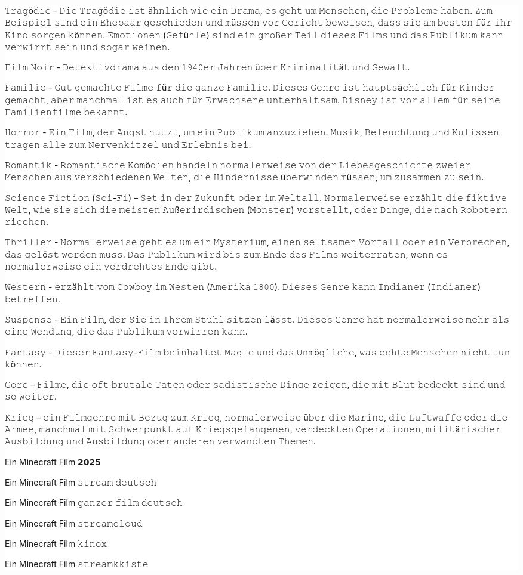 𝚃𝚛𝚊𝚐ö𝚍𝚒𝚎 - 𝙳𝚒𝚎 𝚃𝚛𝚊𝚐ö𝚍𝚒𝚎 𝚒𝚜𝚝 ä𝚑𝚗𝚕𝚒𝚌𝚑 𝚠𝚒𝚎 𝚎𝚒𝚗 𝙳𝚛𝚊𝚖𝚊, 𝚎𝚜 𝚐𝚎𝚑𝚝 𝚞𝚖 𝙼𝚎𝚗𝚜𝚌𝚑𝚎𝚗, 𝚍𝚒𝚎 𝙿𝚛𝚘𝚋𝚕𝚎𝚖𝚎 𝚑𝚊𝚋𝚎𝚗. 𝚉𝚞𝚖 𝙱𝚎𝚒𝚜𝚙𝚒𝚎𝚕 𝚜𝚒𝚗𝚍 𝚎𝚒𝚗 𝙴𝚑𝚎𝚙𝚊𝚊𝚛 𝚐𝚎𝚜𝚌𝚑𝚒𝚎𝚍𝚎𝚗 𝚞𝚗𝚍 𝚖ü𝚜𝚜𝚎𝚗 𝚟𝚘𝚛 𝙶𝚎𝚛𝚒𝚌𝚑𝚝 𝚋𝚎𝚠𝚎𝚒𝚜𝚎𝚗, 𝚍𝚊𝚜𝚜 𝚜𝚒𝚎 𝚊𝚖 𝚋𝚎𝚜𝚝𝚎𝚗 𝚏ü𝚛 𝚒𝚑𝚛 𝙺𝚒𝚗𝚍 𝚜𝚘𝚛𝚐𝚎𝚗 𝚔ö𝚗𝚗𝚎𝚗. 𝙴𝚖𝚘𝚝𝚒𝚘𝚗𝚎𝚗 (𝙶𝚎𝚏ü𝚑𝚕𝚎) 𝚜𝚒𝚗𝚍 𝚎𝚒𝚗 𝚐𝚛𝚘ß𝚎𝚛 𝚃𝚎𝚒𝚕 𝚍𝚒𝚎𝚜𝚎𝚜 𝙵𝚒𝚕𝚖𝚜 𝚞𝚗𝚍 𝚍𝚊𝚜 𝙿𝚞𝚋𝚕𝚒𝚔𝚞𝚖 𝚔𝚊𝚗𝚗 𝚟𝚎𝚛𝚠𝚒𝚛𝚛𝚝 𝚜𝚎𝚒𝚗 𝚞𝚗𝚍 𝚜𝚘𝚐𝚊𝚛 𝚠𝚎𝚒𝚗𝚎𝚗.

𝙵𝚒𝚕𝚖 𝙽𝚘𝚒𝚛 - 𝙳𝚎𝚝𝚎𝚔𝚝𝚒𝚟𝚍𝚛𝚊𝚖𝚊 𝚊𝚞𝚜 𝚍𝚎𝚗 𝟷𝟿𝟺𝟶𝚎𝚛 𝙹𝚊𝚑𝚛𝚎𝚗 ü𝚋𝚎𝚛 𝙺𝚛𝚒𝚖𝚒𝚗𝚊𝚕𝚒𝚝ä𝚝 𝚞𝚗𝚍 𝙶𝚎𝚠𝚊𝚕𝚝.

𝙵𝚊𝚖𝚒𝚕𝚒𝚎 - 𝙶𝚞𝚝 𝚐𝚎𝚖𝚊𝚌𝚑𝚝𝚎 𝙵𝚒𝚕𝚖𝚎 𝚏ü𝚛 𝚍𝚒𝚎 𝚐𝚊𝚗𝚣𝚎 𝙵𝚊𝚖𝚒𝚕𝚒𝚎. 𝙳𝚒𝚎𝚜𝚎𝚜 𝙶𝚎𝚗𝚛𝚎 𝚒𝚜𝚝 𝚑𝚊𝚞𝚙𝚝𝚜ä𝚌𝚑𝚕𝚒𝚌𝚑 𝚏ü𝚛 𝙺𝚒𝚗𝚍𝚎𝚛 𝚐𝚎𝚖𝚊𝚌𝚑𝚝, 𝚊𝚋𝚎𝚛 𝚖𝚊𝚗𝚌𝚑𝚖𝚊𝚕 𝚒𝚜𝚝 𝚎𝚜 𝚊𝚞𝚌𝚑 𝚏ü𝚛 𝙴𝚛𝚠𝚊𝚌𝚑𝚜𝚎𝚗𝚎 𝚞𝚗𝚝𝚎𝚛𝚑𝚊𝚕𝚝𝚜𝚊𝚖. 𝙳𝚒𝚜𝚗𝚎𝚢 𝚒𝚜𝚝 𝚟𝚘𝚛 𝚊𝚕𝚕𝚎𝚖 𝚏ü𝚛 𝚜𝚎𝚒𝚗𝚎 𝙵𝚊𝚖𝚒𝚕𝚒𝚎𝚗𝚏𝚒𝚕𝚖𝚎 𝚋𝚎𝚔𝚊𝚗𝚗𝚝.

𝙷𝚘𝚛𝚛𝚘𝚛 - 𝙴𝚒𝚗 𝙵𝚒𝚕𝚖, 𝚍𝚎𝚛 𝙰𝚗𝚐𝚜𝚝 𝚗𝚞𝚝𝚣𝚝, 𝚞𝚖 𝚎𝚒𝚗 𝙿𝚞𝚋𝚕𝚒𝚔𝚞𝚖 𝚊𝚗𝚣𝚞𝚣𝚒𝚎𝚑𝚎𝚗. 𝙼𝚞𝚜𝚒𝚔, 𝙱𝚎𝚕𝚎𝚞𝚌𝚑𝚝𝚞𝚗𝚐 𝚞𝚗𝚍 𝙺𝚞𝚕𝚒𝚜𝚜𝚎𝚗 𝚝𝚛𝚊𝚐𝚎𝚗 𝚊𝚕𝚕𝚎 𝚣𝚞𝚖 𝙽𝚎𝚛𝚟𝚎𝚗𝚔𝚒𝚝𝚣𝚎𝚕 𝚞𝚗𝚍 𝙴𝚛𝚕𝚎𝚋𝚗𝚒𝚜 𝚋𝚎𝚒.

𝚁𝚘𝚖𝚊𝚗𝚝𝚒𝚔 - 𝚁𝚘𝚖𝚊𝚗𝚝𝚒𝚜𝚌𝚑𝚎 𝙺𝚘𝚖ö𝚍𝚒𝚎𝚗 𝚑𝚊𝚗𝚍𝚎𝚕𝚗 𝚗𝚘𝚛𝚖𝚊𝚕𝚎𝚛𝚠𝚎𝚒𝚜𝚎 𝚟𝚘𝚗 𝚍𝚎𝚛 𝙻𝚒𝚎𝚋𝚎𝚜𝚐𝚎𝚜𝚌𝚑𝚒𝚌𝚑𝚝𝚎 𝚣𝚠𝚎𝚒𝚎𝚛 𝙼𝚎𝚗𝚜𝚌𝚑𝚎𝚗 𝚊𝚞𝚜 𝚟𝚎𝚛𝚜𝚌𝚑𝚒𝚎𝚍𝚎𝚗𝚎𝚗 𝚆𝚎𝚕𝚝𝚎𝚗, 𝚍𝚒𝚎 𝙷𝚒𝚗𝚍𝚎𝚛𝚗𝚒𝚜𝚜𝚎 ü𝚋𝚎𝚛𝚠𝚒𝚗𝚍𝚎𝚗 𝚖ü𝚜𝚜𝚎𝚗, 𝚞𝚖 𝚣𝚞𝚜𝚊𝚖𝚖𝚎𝚗 𝚣𝚞 𝚜𝚎𝚒𝚗.

𝚂𝚌𝚒𝚎𝚗𝚌𝚎 𝙵𝚒𝚌𝚝𝚒𝚘𝚗 (𝚂𝚌𝚒-𝙵𝚒) – 𝚂𝚎𝚝 𝚒𝚗 𝚍𝚎𝚛 𝚉𝚞𝚔𝚞𝚗𝚏𝚝 𝚘𝚍𝚎𝚛 𝚒𝚖 𝚆𝚎𝚕𝚝𝚊𝚕𝚕. 𝙽𝚘𝚛𝚖𝚊𝚕𝚎𝚛𝚠𝚎𝚒𝚜𝚎 𝚎𝚛𝚣ä𝚑𝚕𝚝 𝚍𝚒𝚎 𝚏𝚒𝚔𝚝𝚒𝚟𝚎 𝚆𝚎𝚕𝚝, 𝚠𝚒𝚎 𝚜𝚒𝚎 𝚜𝚒𝚌𝚑 𝚍𝚒𝚎 𝚖𝚎𝚒𝚜𝚝𝚎𝚗 𝙰𝚞ß𝚎𝚛𝚒𝚛𝚍𝚒𝚜𝚌𝚑𝚎𝚗 (𝙼𝚘𝚗𝚜𝚝𝚎𝚛) 𝚟𝚘𝚛𝚜𝚝𝚎𝚕𝚕𝚝, 𝚘𝚍𝚎𝚛 𝙳𝚒𝚗𝚐𝚎, 𝚍𝚒𝚎 𝚗𝚊𝚌𝚑 𝚁𝚘𝚋𝚘𝚝𝚎𝚛𝚗 𝚛𝚒𝚎𝚌𝚑𝚎𝚗.

𝚃𝚑𝚛𝚒𝚕𝚕𝚎𝚛 - 𝙽𝚘𝚛𝚖𝚊𝚕𝚎𝚛𝚠𝚎𝚒𝚜𝚎 𝚐𝚎𝚑𝚝 𝚎𝚜 𝚞𝚖 𝚎𝚒𝚗 𝙼𝚢𝚜𝚝𝚎𝚛𝚒𝚞𝚖, 𝚎𝚒𝚗𝚎𝚗 𝚜𝚎𝚕𝚝𝚜𝚊𝚖𝚎𝚗 𝚅𝚘𝚛𝚏𝚊𝚕𝚕 𝚘𝚍𝚎𝚛 𝚎𝚒𝚗 𝚅𝚎𝚛𝚋𝚛𝚎𝚌𝚑𝚎𝚗, 𝚍𝚊𝚜 𝚐𝚎𝚕ö𝚜𝚝 𝚠𝚎𝚛𝚍𝚎𝚗 𝚖𝚞𝚜𝚜. 𝙳𝚊𝚜 𝙿𝚞𝚋𝚕𝚒𝚔𝚞𝚖 𝚠𝚒𝚛𝚍 𝚋𝚒𝚜 𝚣𝚞𝚖 𝙴𝚗𝚍𝚎 𝚍𝚎𝚜 𝙵𝚒𝚕𝚖𝚜 𝚠𝚎𝚒𝚝𝚎𝚛𝚛𝚊𝚝𝚎𝚗, 𝚠𝚎𝚗𝚗 𝚎𝚜 𝚗𝚘𝚛𝚖𝚊𝚕𝚎𝚛𝚠𝚎𝚒𝚜𝚎 𝚎𝚒𝚗 𝚟𝚎𝚛𝚍𝚛𝚎𝚑𝚝𝚎𝚜 𝙴𝚗𝚍𝚎 𝚐𝚒𝚋𝚝.

𝚆𝚎𝚜𝚝𝚎𝚛𝚗 - 𝚎𝚛𝚣ä𝚑𝚕𝚝 𝚟𝚘𝚖 𝙲𝚘𝚠𝚋𝚘𝚢 𝚒𝚖 𝚆𝚎𝚜𝚝𝚎𝚗 (𝙰𝚖𝚎𝚛𝚒𝚔𝚊 𝟷𝟾𝟶𝟶). 𝙳𝚒𝚎𝚜𝚎𝚜 𝙶𝚎𝚗𝚛𝚎 𝚔𝚊𝚗𝚗 𝙸𝚗𝚍𝚒𝚊𝚗𝚎𝚛 (𝙸𝚗𝚍𝚒𝚊𝚗𝚎𝚛) 𝚋𝚎𝚝𝚛𝚎𝚏𝚏𝚎𝚗.

𝚂𝚞𝚜𝚙𝚎𝚗𝚜𝚎 - 𝙴𝚒𝚗 𝙵𝚒𝚕𝚖, 𝚍𝚎𝚛 𝚂𝚒𝚎 𝚒𝚗 𝙸𝚑𝚛𝚎𝚖 𝚂𝚝𝚞𝚑𝚕 𝚜𝚒𝚝𝚣𝚎𝚗 𝚕ä𝚜𝚜𝚝. 𝙳𝚒𝚎𝚜𝚎𝚜 𝙶𝚎𝚗𝚛𝚎 𝚑𝚊𝚝 𝚗𝚘𝚛𝚖𝚊𝚕𝚎𝚛𝚠𝚎𝚒𝚜𝚎 𝚖𝚎𝚑𝚛 𝚊𝚕𝚜 𝚎𝚒𝚗𝚎 𝚆𝚎𝚗𝚍𝚞𝚗𝚐, 𝚍𝚒𝚎 𝚍𝚊𝚜 𝙿𝚞𝚋𝚕𝚒𝚔𝚞𝚖 𝚟𝚎𝚛𝚠𝚒𝚛𝚛𝚎𝚗 𝚔𝚊𝚗𝚗.

𝙵𝚊𝚗𝚝𝚊𝚜𝚢 - 𝙳𝚒𝚎𝚜𝚎𝚛 𝙵𝚊𝚗𝚝𝚊𝚜𝚢-𝙵𝚒𝚕𝚖 𝚋𝚎𝚒𝚗𝚑𝚊𝚕𝚝𝚎𝚝 𝙼𝚊𝚐𝚒𝚎 𝚞𝚗𝚍 𝚍𝚊𝚜 𝚄𝚗𝚖ö𝚐𝚕𝚒𝚌𝚑𝚎, 𝚠𝚊𝚜 𝚎𝚌𝚑𝚝𝚎 𝙼𝚎𝚗𝚜𝚌𝚑𝚎𝚗 𝚗𝚒𝚌𝚑𝚝 𝚝𝚞𝚗 𝚔ö𝚗𝚗𝚎𝚗.

𝙶𝚘𝚛𝚎 – 𝙵𝚒𝚕𝚖𝚎, 𝚍𝚒𝚎 𝚘𝚏𝚝 𝚋𝚛𝚞𝚝𝚊𝚕𝚎 𝚃𝚊𝚝𝚎𝚗 𝚘𝚍𝚎𝚛 𝚜𝚊𝚍𝚒𝚜𝚝𝚒𝚜𝚌𝚑𝚎 𝙳𝚒𝚗𝚐𝚎 𝚣𝚎𝚒𝚐𝚎𝚗, 𝚍𝚒𝚎 𝚖𝚒𝚝 𝙱𝚕𝚞𝚝 𝚋𝚎𝚍𝚎𝚌𝚔𝚝 𝚜𝚒𝚗𝚍 𝚞𝚗𝚍 𝚜𝚘 𝚠𝚎𝚒𝚝𝚎𝚛.

𝙺𝚛𝚒𝚎𝚐 – 𝚎𝚒𝚗 𝙵𝚒𝚕𝚖𝚐𝚎𝚗𝚛𝚎 𝚖𝚒𝚝 𝙱𝚎𝚣𝚞𝚐 𝚣𝚞𝚖 𝙺𝚛𝚒𝚎𝚐, 𝚗𝚘𝚛𝚖𝚊𝚕𝚎𝚛𝚠𝚎𝚒𝚜𝚎 ü𝚋𝚎𝚛 𝚍𝚒𝚎 𝙼𝚊𝚛𝚒𝚗𝚎, 𝚍𝚒𝚎 𝙻𝚞𝚏𝚝𝚠𝚊𝚏𝚏𝚎 𝚘𝚍𝚎𝚛 𝚍𝚒𝚎 𝙰𝚛𝚖𝚎𝚎, 𝚖𝚊𝚗𝚌𝚑𝚖𝚊𝚕 𝚖𝚒𝚝 𝚂𝚌𝚑𝚠𝚎𝚛𝚙𝚞𝚗𝚔𝚝 𝚊𝚞𝚏 𝙺𝚛𝚒𝚎𝚐𝚜𝚐𝚎𝚏𝚊𝚗𝚐𝚎𝚗𝚎𝚗, 𝚟𝚎𝚛𝚍𝚎𝚌𝚔𝚝𝚎𝚗 𝙾𝚙𝚎𝚛𝚊𝚝𝚒𝚘𝚗𝚎𝚗, 𝚖𝚒𝚕𝚒𝚝ä𝚛𝚒𝚜𝚌𝚑𝚎𝚛 𝙰𝚞𝚜𝚋𝚒𝚕𝚍𝚞𝚗𝚐 𝚞𝚗𝚍 𝙰𝚞𝚜𝚋𝚒𝚕𝚍𝚞𝚗𝚐 𝚘𝚍𝚎𝚛 𝚊𝚗𝚍𝚎𝚛𝚎𝚗 𝚟𝚎𝚛𝚠𝚊𝚗𝚍𝚝𝚎𝚗 𝚃𝚑𝚎𝚖𝚎𝚗.

Ein Minecraft Film 𝟮𝟬𝟮𝟱

Ein Minecraft Film 𝚜𝚝𝚛𝚎𝚊𝚖 𝚍𝚎𝚞𝚝𝚜𝚌𝚑

Ein Minecraft Film 𝚐𝚊𝚗𝚣𝚎𝚛 𝚏𝚒𝚕𝚖 𝚍𝚎𝚞𝚝𝚜𝚌𝚑

Ein Minecraft Film 𝚜𝚝𝚛𝚎𝚊𝚖𝚌𝚕𝚘𝚞𝚍

Ein Minecraft Film 𝚔𝚒𝚗𝚘𝚡

Ein Minecraft Film 𝚜𝚝𝚛𝚎𝚊𝚖𝚔𝚔𝚒𝚜𝚝𝚎
